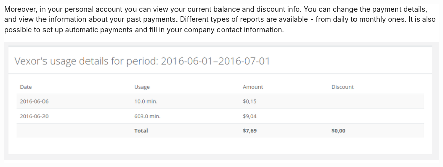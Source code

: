 Moreover, in your personal account you can view your current balance and discount info. You can change the payment details, and view the information about your past payments. Different types of reports are available - from daily to monthly ones. It is also possible to set up automatic payments and fill in your company contact information.

![Invoice details](/images/docs/Vexor-billing-2.png)
